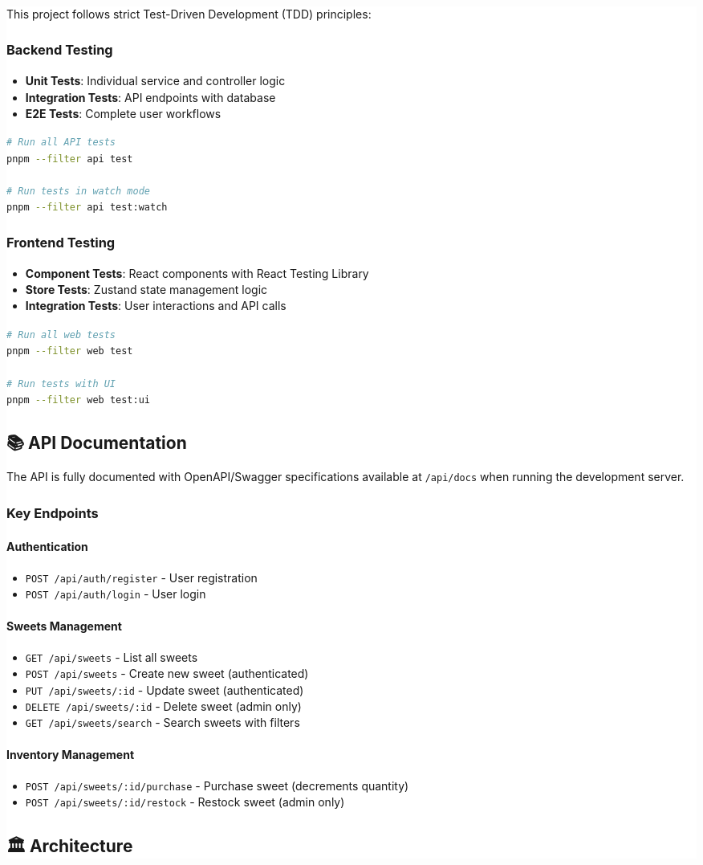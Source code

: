 This project follows strict Test-Driven Development (TDD) principles:

### Backend Testing
- **Unit Tests**: Individual service and controller logic
- **Integration Tests**: API endpoints with database
- **E2E Tests**: Complete user workflows

```bash
# Run all API tests
pnpm --filter api test

# Run tests in watch mode
pnpm --filter api test:watch
```

### Frontend Testing
- **Component Tests**: React components with React Testing Library
- **Store Tests**: Zustand state management logic
- **Integration Tests**: User interactions and API calls

```bash
# Run all web tests
pnpm --filter web test

# Run tests with UI
pnpm --filter web test:ui
```

## 📚 API Documentation

The API is fully documented with OpenAPI/Swagger specifications available at `/api/docs` when running the development server.

### Key Endpoints

#### Authentication
- `POST /api/auth/register` - User registration
- `POST /api/auth/login` - User login

#### Sweets Management
- `GET /api/sweets` - List all sweets
- `POST /api/sweets` - Create new sweet (authenticated)
- `PUT /api/sweets/:id` - Update sweet (authenticated)
- `DELETE /api/sweets/:id` - Delete sweet (admin only)
- `GET /api/sweets/search` - Search sweets with filters

#### Inventory Management
- `POST /api/sweets/:id/purchase` - Purchase sweet (decrements quantity)
- `POST /api/sweets/:id/restock` - Restock sweet (admin only)

## 🏛️ Architecture
